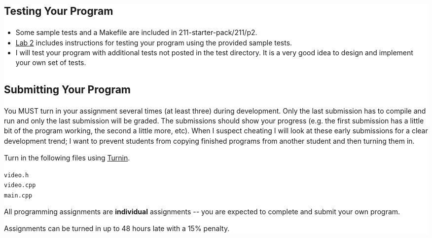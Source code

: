 ## Testing Your Program

* Some sample tests and a Makefile are included in 211-starter-pack/211/p2.
* [Lab 2](https://github.com/shelleywong/CSCI211-Course-Materials/blob/main/Labs/lab02.md) includes instructions for testing your program using the provided sample tests.
* I will test your program with additional tests not posted in the test directory. It is a very good idea to design and implement your own set of tests.

## Submitting Your Program

You MUST turn in your assignment several times (at least three) during development. Only the last submission has to compile and run and only the last submission will be graded. The submissions should show your progress (e.g. the first submission has a little bit of the program working, the second a little more, etc). When I suspect cheating I will look at these early submissions for a clear development trend; I want to prevent students from copying finished programs from another student and then turning them in.<br>

Turn in the following files using [Turnin](https://turnin.ecst.csuchico.edu).
```
video.h
video.cpp
main.cpp
```

All programming assignments are **individual** assignments -- you are expected to complete and submit your own program.<br>

Assignments can be turned in up to 48 hours late with a 15% penalty.

